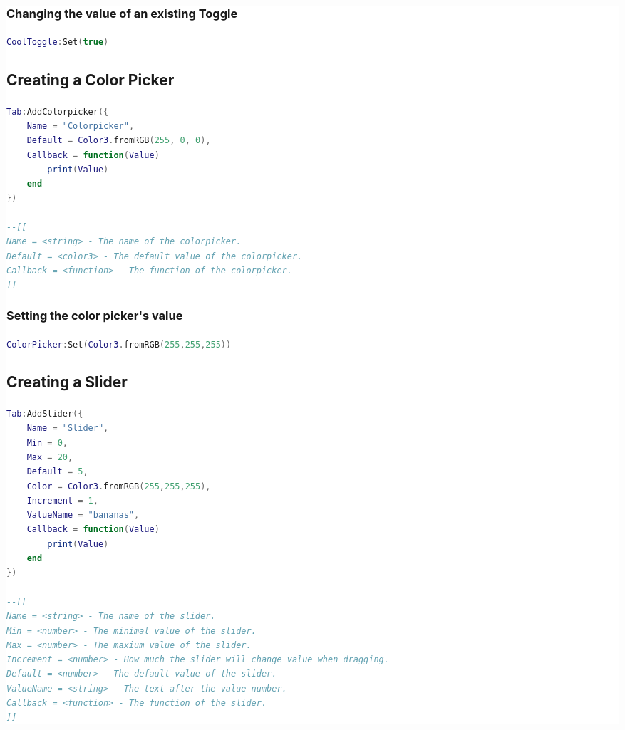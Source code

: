 ### Changing the value of an existing Toggle
```lua
CoolToggle:Set(true)
```



## Creating a Color Picker
```lua
Tab:AddColorpicker({
	Name = "Colorpicker",
	Default = Color3.fromRGB(255, 0, 0),
	Callback = function(Value)
		print(Value)
	end	  
})

--[[
Name = <string> - The name of the colorpicker.
Default = <color3> - The default value of the colorpicker.
Callback = <function> - The function of the colorpicker.
]]
```

### Setting the color picker's value
```lua
ColorPicker:Set(Color3.fromRGB(255,255,255))
```


## Creating a Slider
```lua
Tab:AddSlider({
	Name = "Slider",
	Min = 0,
	Max = 20,
	Default = 5,
	Color = Color3.fromRGB(255,255,255),
	Increment = 1,
	ValueName = "bananas",
	Callback = function(Value)
		print(Value)
	end    
})

--[[
Name = <string> - The name of the slider.
Min = <number> - The minimal value of the slider.
Max = <number> - The maxium value of the slider.
Increment = <number> - How much the slider will change value when dragging.
Default = <number> - The default value of the slider.
ValueName = <string> - The text after the value number.
Callback = <function> - The function of the slider.
]]
```
